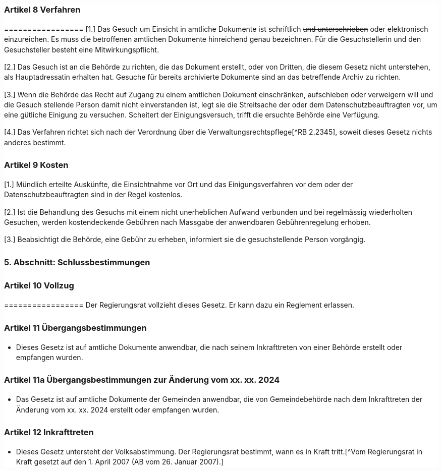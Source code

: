 ### Artikel 8 Verfahren
=================
[1.] Das Gesuch um Einsicht in amtliche Dokumente ist schriftlich ~~und unterschrieben~~ oder elektronisch einzureichen. Es muss die betroffenen amtlichen Dokumente hinreichend genau bezeichnen. Für die Gesuchstellerin und den Gesuchsteller besteht eine Mitwirkungspflicht.

[2.] Das Gesuch ist an die Behörde zu richten, die das Dokument erstellt, oder von Dritten, die diesem Gesetz nicht unterstehen, als Hauptadressatin erhalten hat. Gesuche für bereits archivierte Dokumente sind an das betreffende Archiv zu richten.

[3.] Wenn die Behörde das Recht auf Zugang zu einem amtlichen Dokument einschränken, aufschieben oder verweigern will und die Gesuch stellende Person damit nicht einverstanden ist, legt sie die Streitsache der oder dem Datenschutzbeauftragten vor, um eine gütliche Einigung zu versuchen. Scheitert der Einigungsversuch, trifft die ersuchte Behörde eine Verfügung.

[4.] Das Verfahren richtet sich nach der Verordnung über die Verwaltungsrechtspflege[^RB 2.2345], soweit dieses Gesetz nichts anderes bestimmt.

### Artikel 9 Kosten

[1.] Mündlich erteilte Auskünfte, die Einsichtnahme vor Ort und das Einigungsverfahren vor dem oder der Datenschutzbeauftragten sind in der Regel kostenlos.

[2.] Ist die Behandlung des Gesuchs mit einem nicht unerheblichen Aufwand verbunden und bei regelmässig wiederholten Gesuchen, werden kostendeckende Gebühren nach Massgabe der anwendbaren Gebührenregelung erhoben.

[3.] Beabsichtigt die Behörde, eine Gebühr zu erheben, informiert sie die gesuchstellende Person vorgängig.

### 5. Abschnitt: Schlussbestimmungen

### Artikel 10 Vollzug
=================
Der Regierungsrat vollzieht dieses Gesetz. Er kann dazu ein Reglement erlassen.

### Artikel 11 Übergangsbestimmungen

- Dieses Gesetz ist auf amtliche Dokumente anwendbar, die nach seinem Inkrafttreten von einer Behörde erstellt oder empfangen wurden.

### Artikel 11a Übergangsbestimmungen zur Änderung vom xx. xx. 2024

- Das Gesetz ist auf amtliche Dokumente der Gemeinden anwendbar, die von Gemeindebehörde nach dem Inkrafttreten der Änderung vom xx. xx. 2024 erstellt oder empfangen wurden.

### Artikel 12 Inkrafttreten

- Dieses Gesetz untersteht der Volksabstimmung. Der Regierungsrat bestimmt, wann es in Kraft tritt.[^Vom Regierungsrat in Kraft gesetzt auf den 1. April 2007 (AB vom 26. Januar 2007).]